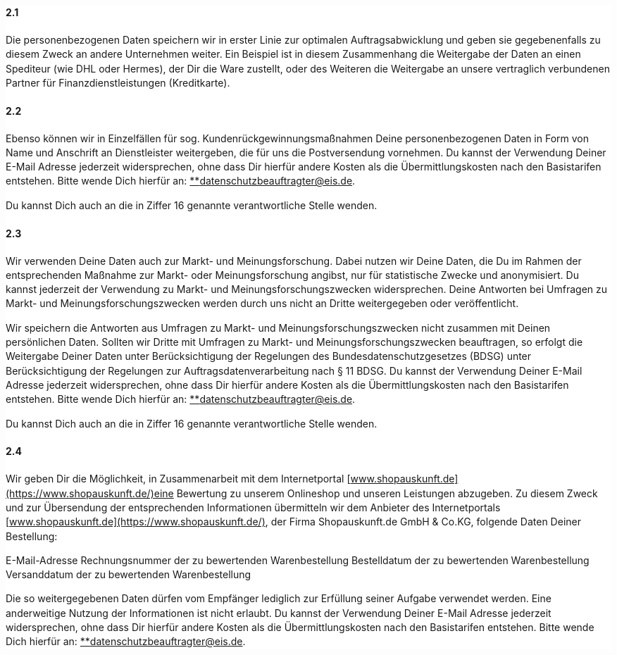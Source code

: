 #### 2.1

Die personenbezogenen Daten speichern wir in erster Linie zur optimalen Auftragsabwicklung und geben sie gegebenenfalls zu diesem Zweck an andere Unternehmen weiter. Ein Beispiel ist in diesem Zusammenhang die Weitergabe der Daten an einen Spediteur (wie DHL oder Hermes), der Dir die Ware zustellt, oder des Weiteren die Weitergabe an unsere vertraglich verbundenen Partner für Finanzdienstleistungen (Kreditkarte).

#### 2.2

Ebenso können wir in Einzelfällen für sog. Kundenrückgewinnungsmaßnahmen Deine personenbezogenen Daten in Form von Name und Anschrift an Dienstleister weitergeben, die für uns die Postversendung vornehmen.
Du kannst der Verwendung Deiner E-Mail Adresse jederzeit widersprechen, ohne dass Dir hierfür andere Kosten als die Übermittlungskosten nach den Basistarifen entstehen. Bitte wende Dich hierfür an: [**datenschutzbeauftragter@eis.de](mailto:datenschutzbeauftragter@eis.de).

Du kannst Dich auch an die in Ziffer 16 genannte verantwortliche Stelle wenden.

#### 2.3

Wir verwenden Deine Daten auch zur Markt- und Meinungsforschung. Dabei nutzen wir Deine Daten, die Du im Rahmen der entsprechenden Maßnahme zur Markt- oder Meinungsforschung angibst, nur für statistische Zwecke und anonymisiert. Du kannst jederzeit der Verwendung zu Markt- und Meinungsforschungszwecken widersprechen. Deine Antworten bei Umfragen zu Markt- und Meinungsforschungszwecken werden durch uns nicht an Dritte weitergegeben oder veröffentlicht.

Wir speichern die Antworten aus Umfragen zu Markt- und Meinungsforschungszwecken nicht zusammen mit Deinen persönlichen Daten. Sollten wir Dritte mit Umfragen zu Markt- und Meinungsforschungszwecken beauftragen, so erfolgt die Weitergabe Deiner Daten unter Berücksichtigung der Regelungen des Bundesdatenschutzgesetzes (BDSG) unter Berücksichtigung der Regelungen zur Auftragsdatenverarbeitung nach § 11 BDSG.
Du kannst der Verwendung Deiner E-Mail Adresse jederzeit widersprechen, ohne dass Dir hierfür andere Kosten als die Übermittlungskosten nach den Basistarifen entstehen. Bitte wende Dich hierfür an: [**datenschutzbeauftragter@eis.de](mailto:datenschutzbeauftragter@eis.de).

Du kannst Dich auch an die in Ziffer 16 genannte verantwortliche Stelle wenden.

#### 2.4

Wir geben Dir die Möglichkeit, in Zusammenarbeit mit dem Internetportal [www.shopauskunft.de](https://www.shopauskunft.de/)eine Bewertung zu unserem Onlineshop und unseren Leistungen abzugeben.
Zu diesem Zweck und zur Übersendung der entsprechenden Informationen übermitteln wir dem Anbieter des Internetportals [www.shopauskunft.de](https://www.shopauskunft.de/), der Firma Shopauskunft.de GmbH & Co.KG, folgende Daten Deiner Bestellung:

E-Mail-Adresse
Rechnungsnummer der zu bewertenden Warenbestellung
Bestelldatum der zu bewertenden Warenbestellung
Versanddatum der zu bewertenden Warenbestellung

Die so weitergegebenen Daten dürfen vom Empfänger lediglich zur Erfüllung seiner Aufgabe verwendet werden. Eine anderweitige Nutzung der Informationen ist nicht erlaubt.
Du kannst der Verwendung Deiner E-Mail Adresse jederzeit widersprechen, ohne dass Dir hierfür andere Kosten als die Übermittlungskosten nach den Basistarifen entstehen. Bitte wende Dich hierfür an: [**datenschutzbeauftragter@eis.de](mailto:datenschutzbeauftragter@eis.de).
